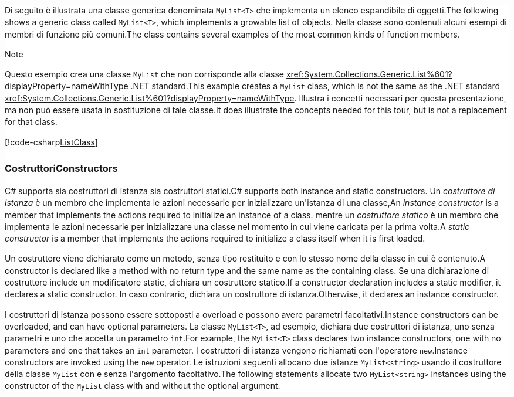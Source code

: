 <span data-ttu-id="129a6-275">Di seguito è illustrata una classe generica denominata `MyList<T>` che implementa un elenco espandibile di oggetti.</span><span class="sxs-lookup"><span data-stu-id="129a6-275">The following shows a generic class called `MyList<T>`, which implements a growable list of objects.</span></span> <span data-ttu-id="129a6-276">Nella classe sono contenuti alcuni esempi di membri di funzione più comuni.</span><span class="sxs-lookup"><span data-stu-id="129a6-276">The class contains several examples of the most common kinds of function members.</span></span>

> [!NOTE]
> <span data-ttu-id="129a6-277">Questo esempio crea una classe `MyList` che non corrisponde alla classe <xref:System.Collections.Generic.List%601?displayProperty=nameWithType> .NET standard.</span><span class="sxs-lookup"><span data-stu-id="129a6-277">This example creates a `MyList` class, which is not the same as the .NET standard <xref:System.Collections.Generic.List%601?displayProperty=nameWithType>.</span></span> <span data-ttu-id="129a6-278">Illustra i concetti necessari per questa presentazione, ma non può essere usata in sostituzione di tale classe.</span><span class="sxs-lookup"><span data-stu-id="129a6-278">It does illustrate the concepts needed for this tour, but is not a replacement for that class.</span></span>

[!code-csharp[ListClass](~/samples/snippets/csharp/tour/classes-and-objects/ListBasedExamples.cs#L4-L89)]

### <a name="constructors"></a><span data-ttu-id="129a6-279">Costruttori</span><span class="sxs-lookup"><span data-stu-id="129a6-279">Constructors</span></span>

<span data-ttu-id="129a6-280">C# supporta sia costruttori di istanza sia costruttori statici.</span><span class="sxs-lookup"><span data-stu-id="129a6-280">C# supports both instance and static constructors.</span></span> <span data-ttu-id="129a6-281">Un *costruttore di istanza* è un membro che implementa le azioni necessarie per inizializzare un'istanza di una classe,</span><span class="sxs-lookup"><span data-stu-id="129a6-281">An *instance constructor* is a member that implements the actions required to initialize an instance of a class.</span></span> <span data-ttu-id="129a6-282">mentre un *costruttore statico* è un membro che implementa le azioni necessarie per inizializzare una classe nel momento in cui viene caricata per la prima volta.</span><span class="sxs-lookup"><span data-stu-id="129a6-282">A *static constructor* is a member that implements the actions required to initialize a class itself when it is first loaded.</span></span>

<span data-ttu-id="129a6-283">Un costruttore viene dichiarato come un metodo, senza tipo restituito e con lo stesso nome della classe in cui è contenuto.</span><span class="sxs-lookup"><span data-stu-id="129a6-283">A constructor is declared like a method with no return type and the same name as the containing class.</span></span> <span data-ttu-id="129a6-284">Se una dichiarazione di costruttore include un modificatore static, dichiara un costruttore statico.</span><span class="sxs-lookup"><span data-stu-id="129a6-284">If a constructor declaration includes a static modifier, it declares a static constructor.</span></span> <span data-ttu-id="129a6-285">In caso contrario, dichiara un costruttore di istanza.</span><span class="sxs-lookup"><span data-stu-id="129a6-285">Otherwise, it declares an instance constructor.</span></span>

<span data-ttu-id="129a6-286">I costruttori di istanza possono essere sottoposti a overload e possono avere parametri facoltativi.</span><span class="sxs-lookup"><span data-stu-id="129a6-286">Instance constructors can be overloaded, and can have optional parameters.</span></span> <span data-ttu-id="129a6-287">La classe `MyList<T>`, ad esempio, dichiara due costruttori di istanza, uno senza parametri e uno che accetta un parametro `int`.</span><span class="sxs-lookup"><span data-stu-id="129a6-287">For example, the `MyList<T>` class declares two instance constructors, one with no parameters and one that takes an `int` parameter.</span></span> <span data-ttu-id="129a6-288">I costruttori di istanza vengono richiamati con l'operatore `new`.</span><span class="sxs-lookup"><span data-stu-id="129a6-288">Instance constructors are invoked using the `new` operator.</span></span> <span data-ttu-id="129a6-289">Le istruzioni seguenti allocano due istanze `MyList<string>` usando il costruttore della classe `MyList` con e senza l'argomento facoltativo.</span><span class="sxs-lookup"><span data-stu-id="129a6-289">The following statements allocate two `MyList<string>` instances using the constructor of the `MyList` class with and without the optional argument.</span></span>
